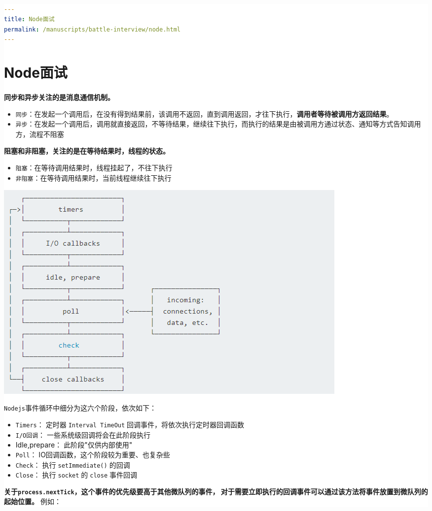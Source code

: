 ```yaml
---
title: Node面试
permalink: /manuscripts/battle-interview/node.html
---
```


# Node面试

**同步和异步关注的是消息通信机制。**

- `同步`：在发起一个调用后，在没有得到结果前，该调用不返回，直到调用返回，才往下执行，**调用者等待被调用方返回结果**。
- `异步`：在发起一个调用后，调用就直接返回，不等待结果，继续往下执行，而执行的结果是由被调用方通过状态、通知等方式告知调用方，流程不阻塞

**阻塞和非阻塞，关注的是在等待结果时，线程的状态。**

- `阻塞`：在等待调用结果时，线程挂起了，不往下执行
- `非阻塞`：在等待调用结果时，当前线程继续往下执行

![](../images/event-loop-info.png)

`Nodejs`事件循环中细分为这六个阶段，依次如下：

- `Timers`： 定时器 `Interval TimeOut` 回调事件，将依次执行定时器回调函数
- `I/O回调`： 一些系统级回调将会在此阶段执行
- Idle,prepare： 此阶段"仅供内部使用"
- `Poll`： IO回调函数，这个阶段较为重要、也复杂些
- `Check`： 执行 `setImmediate()` 的回调
- `Close`： 执行 `socket` 的 `close` 事件回调

**关于`process.nextTick`，这个事件的优先级要高于其他微队列的事件，
对于需要立即执行的回调事件可以通过该方法将事件放置到微队列的起始位置。** 例如：
